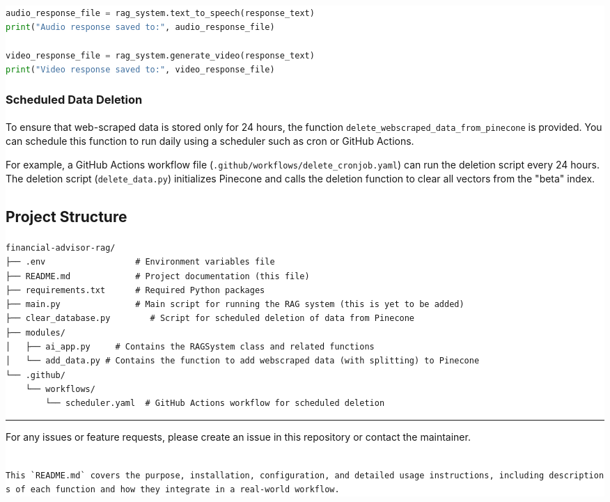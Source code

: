 ```python
audio_response_file = rag_system.text_to_speech(response_text)
print("Audio response saved to:", audio_response_file)

video_response_file = rag_system.generate_video(response_text)
print("Video response saved to:", video_response_file)
```

### Scheduled Data Deletion

To ensure that web-scraped data is stored only for 24 hours, the function `delete_webscraped_data_from_pinecone` is provided. You can schedule this function to run daily using a scheduler such as cron or GitHub Actions.

For example, a GitHub Actions workflow file (`.github/workflows/delete_cronjob.yaml`) can run the deletion script every 24 hours. The deletion script (`delete_data.py`) initializes Pinecone and calls the deletion function to clear all vectors from the "beta" index.

## Project Structure

```
financial-advisor-rag/
├── .env                  # Environment variables file
├── README.md             # Project documentation (this file)
├── requirements.txt      # Required Python packages
├── main.py               # Main script for running the RAG system (this is yet to be added)
├── clear_database.py        # Script for scheduled deletion of data from Pinecone
├── modules/
│   ├── ai_app.py     # Contains the RAGSystem class and related functions
│   └── add_data.py # Contains the function to add webscraped data (with splitting) to Pinecone
└── .github/
    └── workflows/
        └── scheduler.yaml  # GitHub Actions workflow for scheduled deletion
```

---

For any issues or feature requests, please create an issue in this repository or contact the maintainer.

```

This `README.md` covers the purpose, installation, configuration, and detailed usage instructions, including descriptions of each function and how they integrate in a real-world workflow.
```
